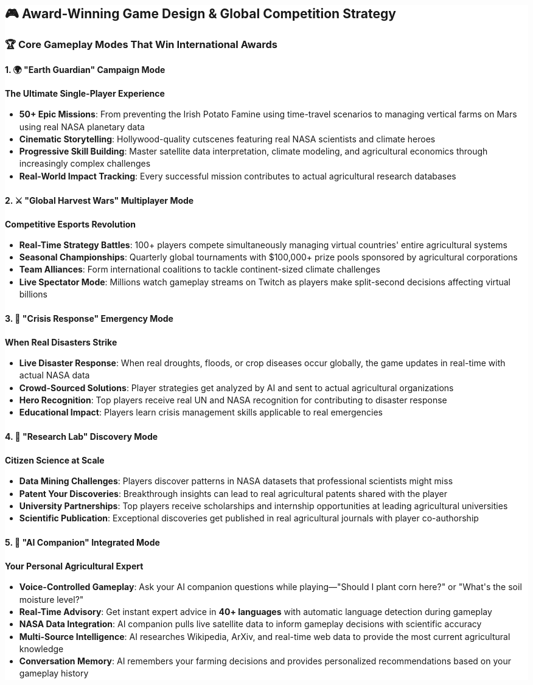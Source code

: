 
## 🎮 **Award-Winning Game Design & Global Competition Strategy**

### **🏆 Core Gameplay Modes That Win International Awards**

#### 1. **🌍 "Earth Guardian" Campaign Mode**
**The Ultimate Single-Player Experience**
- **50+ Epic Missions**: From preventing the Irish Potato Famine using time-travel scenarios to managing vertical farms on Mars using real NASA planetary data
- **Cinematic Storytelling**: Hollywood-quality cutscenes featuring real NASA scientists and climate heroes
- **Progressive Skill Building**: Master satellite data interpretation, climate modeling, and agricultural economics through increasingly complex challenges
- **Real-World Impact Tracking**: Every successful mission contributes to actual agricultural research databases

#### 2. **⚔️ "Global Harvest Wars" Multiplayer Mode**
**Competitive Esports Revolution**
- **Real-Time Strategy Battles**: 100+ players compete simultaneously managing virtual countries' entire agricultural systems
- **Seasonal Championships**: Quarterly global tournaments with $100,000+ prize pools sponsored by agricultural corporations
- **Team Alliances**: Form international coalitions to tackle continent-sized climate challenges
- **Live Spectator Mode**: Millions watch gameplay streams on Twitch as players make split-second decisions affecting virtual billions

#### 3. **🚀 "Crisis Response" Emergency Mode**
**When Real Disasters Strike**
- **Live Disaster Response**: When real droughts, floods, or crop diseases occur globally, the game updates in real-time with actual NASA data
- **Crowd-Sourced Solutions**: Player strategies get analyzed by AI and sent to actual agricultural organizations
- **Hero Recognition**: Top players receive real UN and NASA recognition for contributing to disaster response
- **Educational Impact**: Players learn crisis management skills applicable to real emergencies

#### 4. **🔬 "Research Lab" Discovery Mode**
**Citizen Science at Scale**
- **Data Mining Challenges**: Players discover patterns in NASA datasets that professional scientists might miss
- **Patent Your Discoveries**: Breakthrough insights can lead to real agricultural patents shared with the player
- **University Partnerships**: Top players receive scholarships and internship opportunities at leading agricultural universities
- **Scientific Publication**: Exceptional discoveries get published in real agricultural journals with player co-authorship

#### 5. **🤖 "AI Companion" Integrated Mode**
**Your Personal Agricultural Expert**
- **Voice-Controlled Gameplay**: Ask your AI companion questions while playing—"Should I plant corn here?" or "What's the soil moisture level?"
- **Real-Time Advisory**: Get instant expert advice in **40+ languages** with automatic language detection during gameplay
- **NASA Data Integration**: AI companion pulls live satellite data to inform gameplay decisions with scientific accuracy
- **Multi-Source Intelligence**: AI researches Wikipedia, ArXiv, and real-time web data to provide the most current agricultural knowledge
- **Conversation Memory**: AI remembers your farming decisions and provides personalized recommendations based on your gameplay history

